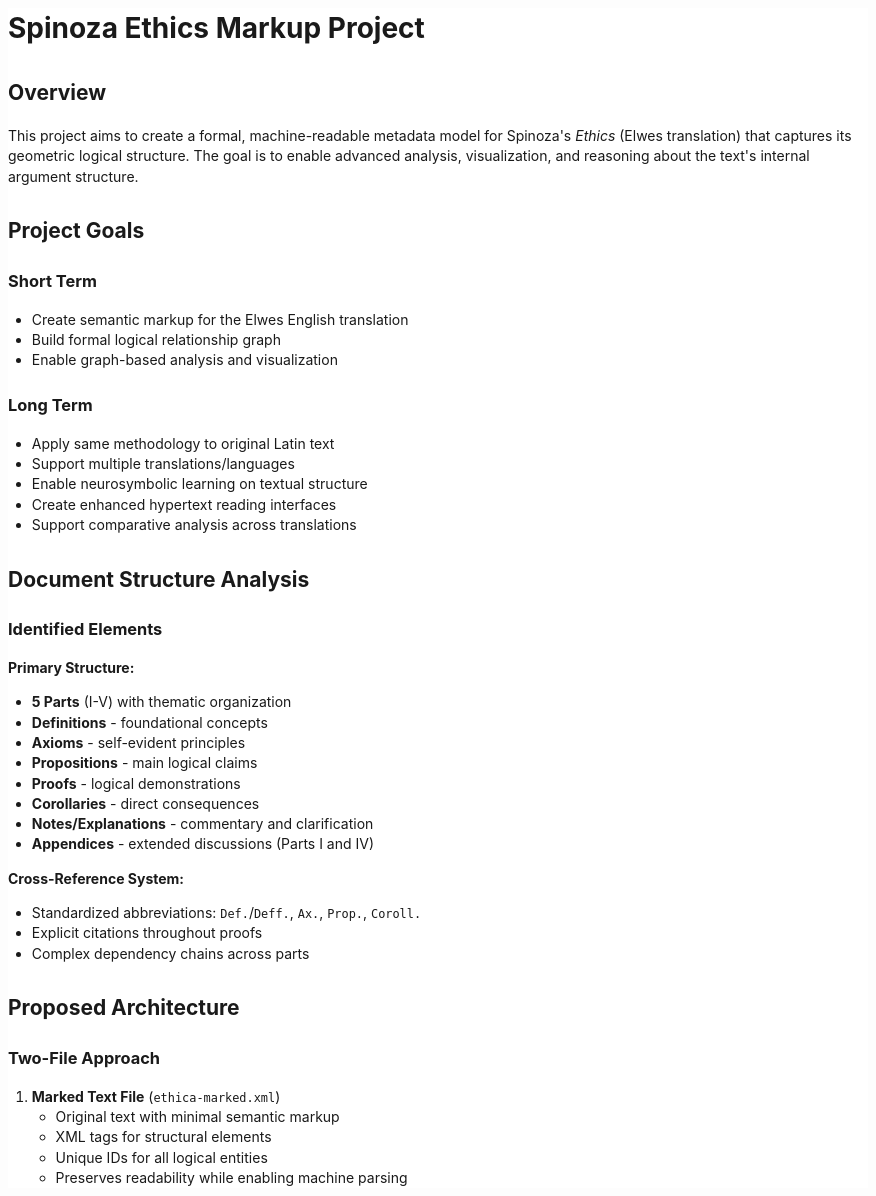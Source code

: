 # Spinoza Ethics Markup Project

## Overview

This project aims to create a formal, machine-readable metadata model for Spinoza's *Ethics* (Elwes translation) that captures its geometric logical structure. The goal is to enable advanced analysis, visualization, and reasoning about the text's internal argument structure.

## Project Goals

### Short Term
- Create semantic markup for the Elwes English translation
- Build formal logical relationship graph
- Enable graph-based analysis and visualization

### Long Term  
- Apply same methodology to original Latin text
- Support multiple translations/languages
- Enable neurosymbolic learning on textual structure
- Create enhanced hypertext reading interfaces
- Support comparative analysis across translations

## Document Structure Analysis

### Identified Elements

**Primary Structure:**
- **5 Parts** (I-V) with thematic organization
- **Definitions** - foundational concepts
- **Axioms** - self-evident principles  
- **Propositions** - main logical claims
- **Proofs** - logical demonstrations
- **Corollaries** - direct consequences
- **Notes/Explanations** - commentary and clarification
- **Appendices** - extended discussions (Parts I and IV)

**Cross-Reference System:**
- Standardized abbreviations: `Def.`/`Deff.`, `Ax.`, `Prop.`, `Coroll.`
- Explicit citations throughout proofs
- Complex dependency chains across parts

## Proposed Architecture

### Two-File Approach

1. **Marked Text File** (`ethica-marked.xml`)
   - Original text with minimal semantic markup
   - XML tags for structural elements
   - Unique IDs for all logical entities
   - Preserves readability while enabling machine parsing
